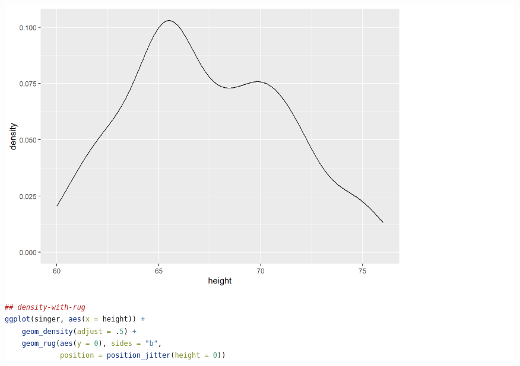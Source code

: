 <img src="000_Week_02_files/figure-html/unnamed-chunk-1-9.png" width="672" />

```r
## density-with-rug
ggplot(singer, aes(x = height)) +
    geom_density(adjust = .5) +
    geom_rug(aes(y = 0), sides = "b",
             position = position_jitter(height = 0))
```
